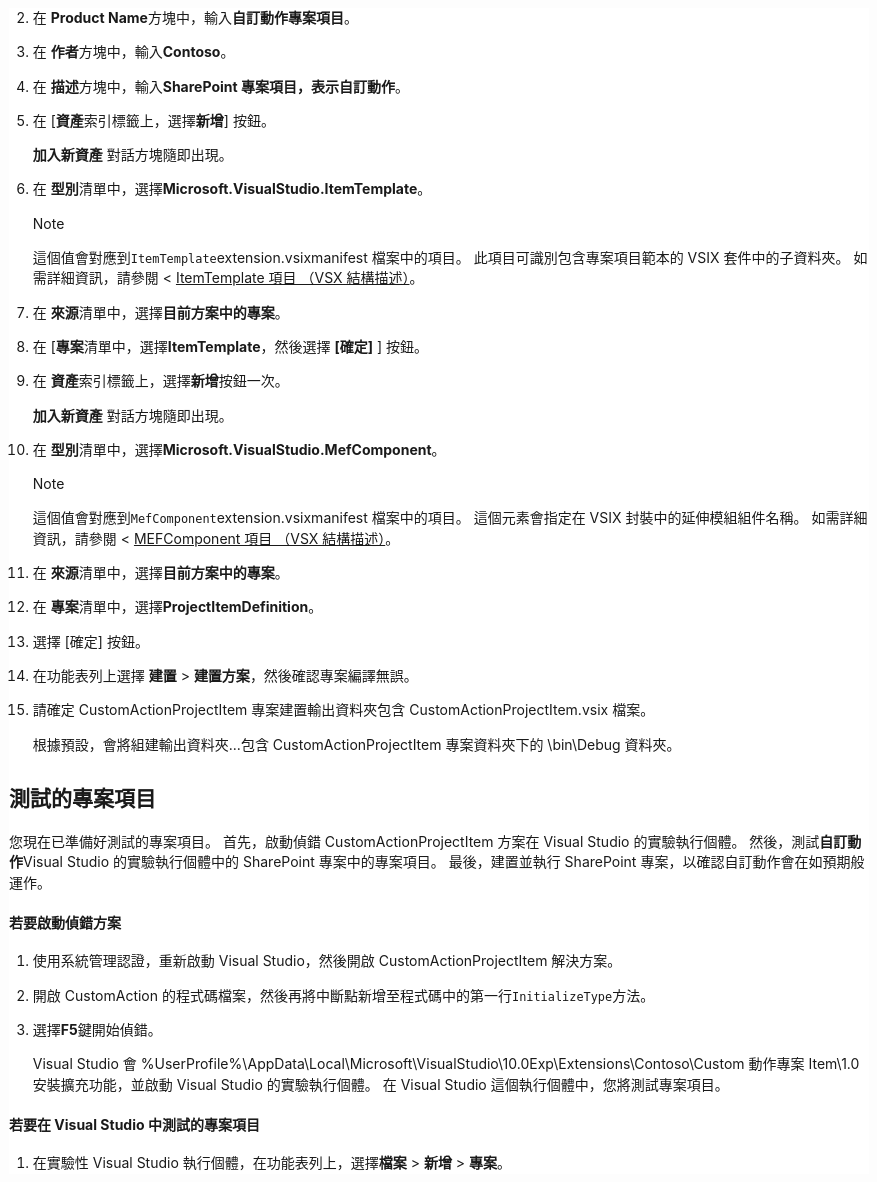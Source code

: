 2.  在  **Product Name**方塊中，輸入**自訂動作專案項目**。  
  
3.  在 **作者**方塊中，輸入**Contoso**。  
  
4.  在 **描述**方塊中，輸入**SharePoint 專案項目，表示自訂動作**。  
  
5.  在 [**資產**索引標籤上，選擇**新增**] 按鈕。  
  
     **加入新資產** 對話方塊隨即出現。  
  
6.  在 **型別**清單中，選擇**Microsoft.VisualStudio.ItemTemplate**。  
  
    > [!NOTE]  
    >  這個值會對應到`ItemTemplate`extension.vsixmanifest 檔案中的項目。 此項目可識別包含專案項目範本的 VSIX 套件中的子資料夾。 如需詳細資訊，請參閱 < [ItemTemplate 項目 （VSX 結構描述）](http://msdn.microsoft.com/en-us/1d489e54-c1c5-4f96-a510-6c2640867ff0)。  
  
7.  在 **來源**清單中，選擇**目前方案中的專案**。  
  
8.  在 [**專案**清單中，選擇**ItemTemplate**，然後選擇 **[確定]** ] 按鈕。  
  
9. 在 **資產**索引標籤上，選擇**新增**按鈕一次。  
  
     **加入新資產** 對話方塊隨即出現。  
  
10. 在 **型別**清單中，選擇**Microsoft.VisualStudio.MefComponent**。  
  
    > [!NOTE]  
    >  這個值會對應到`MefComponent`extension.vsixmanifest 檔案中的項目。 這個元素會指定在 VSIX 封裝中的延伸模組組件名稱。 如需詳細資訊，請參閱 < [MEFComponent 項目 （VSX 結構描述）](http://msdn.microsoft.com/en-us/8a813141-8b73-44c9-b80b-ca85bbac9551)。  
  
11. 在 **來源**清單中，選擇**目前方案中的專案**。  
  
12. 在 **專案**清單中，選擇**ProjectItemDefinition**。  
  
13. 選擇 [確定]  按鈕。  
  
14. 在功能表列上選擇 **建置** > **建置方案**，然後確認專案編譯無誤。  
  
15. 請確定 CustomActionProjectItem 專案建置輸出資料夾包含 CustomActionProjectItem.vsix 檔案。  
  
     根據預設，會將組建輸出資料夾...包含 CustomActionProjectItem 專案資料夾下的 \bin\Debug 資料夾。  
  
## <a name="test-the-project-item"></a>測試的專案項目
 您現在已準備好測試的專案項目。 首先，啟動偵錯 CustomActionProjectItem 方案在 Visual Studio 的實驗執行個體。 然後，測試**自訂動作**Visual Studio 的實驗執行個體中的 SharePoint 專案中的專案項目。 最後，建置並執行 SharePoint 專案，以確認自訂動作會在如預期般運作。  
  
#### <a name="to-start-debugging-the-solution"></a>若要啟動偵錯方案  
  
1.  使用系統管理認證，重新啟動 Visual Studio，然後開啟 CustomActionProjectItem 解決方案。  
  
2.  開啟 CustomAction 的程式碼檔案，然後再將中斷點新增至程式碼中的第一行`InitializeType`方法。  
  
3.  選擇**F5**鍵開始偵錯。  
  
     Visual Studio 會 %UserProfile%\AppData\Local\Microsoft\VisualStudio\10.0Exp\Extensions\Contoso\Custom 動作專案 Item\1.0 安裝擴充功能，並啟動 Visual Studio 的實驗執行個體。 在 Visual Studio 這個執行個體中，您將測試專案項目。  
  
#### <a name="to-test-the-project-item-in-visual-studio"></a>若要在 Visual Studio 中測試的專案項目  
  
1.  在實驗性 Visual Studio 執行個體，在功能表列上，選擇**檔案** > **新增** > **專案**。  
  